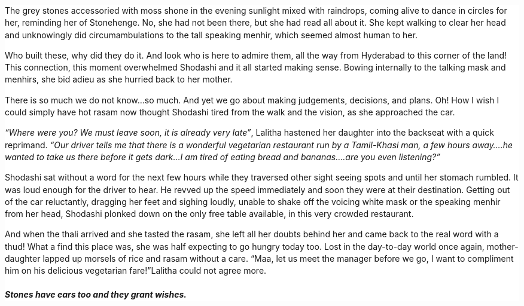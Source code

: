 The grey stones accessoried with moss shone in the evening sunlight mixed with raindrops, coming alive to dance in circles for her, reminding her of Stonehenge. No, she had not been there, but she had read all about it. She kept walking to clear her head and unknowingly did circumambulations to the tall speaking menhir, which seemed almost human to her. 

Who built these, why did they do it. And look who is here to admire them, all the way from Hyderabad to this corner of the land! This connection, this moment overwhelmed Shodashi and it all started making sense. Bowing internally to the talking mask and menhirs, she bid adieu as she hurried back to her mother.

There is so much we do not know…so much. And yet we go about making judgements, decisions, and plans. Oh! How I wish I could simply have hot rasam now thought Shodashi tired from the walk and the vision, as she approached the car.

*“Where were you? We must leave soon, it is already very late”*, Lalitha hastened her daughter into the backseat with a quick reprimand. *“Our driver tells me that there is a wonderful vegetarian restaurant run by a Tamil-Khasi man, a few hours away….he wanted to take us there before it gets dark…I am tired of eating bread and bananas….are you even listening?”*

Shodashi sat without a word for the next few hours while they traversed other sight seeing spots and until her stomach rumbled. It was loud enough for the driver to hear. He revved up the speed immediately and soon they were at their destination. Getting out of the car reluctantly, dragging her feet and sighing loudly, unable to shake off the voicing white mask or the speaking menhir from her head, Shodashi plonked down on the only free table available, in this very crowded restaurant. 

And when the thali arrived and she tasted the rasam, she left all her doubts behind her and came back to the real word with a thud! What a find this place was, she was half expecting to go hungry today too. Lost in the day-to-day world once again, mother-daughter lapped up morsels of rice and rasam without a care. “Maa, let us meet the manager before we go, I want to compliment him on his delicious vegetarian fare!”Lalitha could not agree more. 

##### Stones have ears too and they grant wishes.



